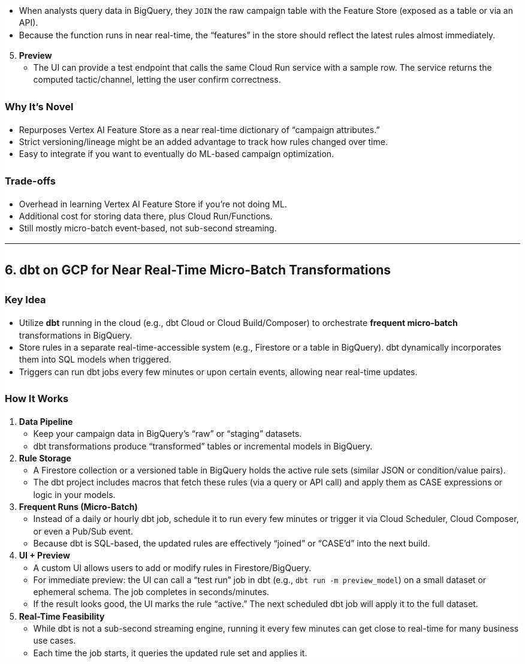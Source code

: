    - When analysts query data in BigQuery, they `JOIN` the raw campaign table with the Feature Store (exposed as a table or via an API).
   - Because the function runs in near real-time, the “features” in the store should reflect the latest rules almost immediately.
5. **Preview**
   - The UI can provide a test endpoint that calls the same Cloud Run service with a sample row. The service returns the computed tactic/channel, letting the user confirm correctness.

### Why It’s Novel
- Repurposes Vertex AI Feature Store as a near real-time dictionary of “campaign attributes.”
- Strict versioning/lineage might be an added advantage to track how rules changed over time.
- Easy to integrate if you want to eventually do ML-based campaign optimization.

### Trade-offs
- Overhead in learning Vertex AI Feature Store if you’re not doing ML.
- Additional cost for storing data there, plus Cloud Run/Functions.
- Still mostly micro-batch event-based, not sub-second streaming.

---

## 6. dbt on GCP for Near Real-Time Micro-Batch Transformations

### Key Idea
- Utilize **dbt** running in the cloud (e.g., dbt Cloud or Cloud Build/Composer) to orchestrate **frequent micro-batch** transformations in BigQuery.
- Store rules in a separate real-time-accessible system (e.g., Firestore or a table in BigQuery). dbt dynamically incorporates them into SQL models when triggered.
- Triggers can run dbt jobs every few minutes or upon certain events, allowing near real-time updates.

### How It Works
1. **Data Pipeline**
   - Keep your campaign data in BigQuery’s “raw” or “staging” datasets.
   - dbt transformations produce “transformed” tables or incremental models in BigQuery.
2. **Rule Storage**
   - A Firestore collection or a versioned table in BigQuery holds the active rule sets (similar JSON or condition/value pairs).
   - The dbt project includes macros that fetch these rules (via a query or API call) and apply them as CASE expressions or logic in your models.
3. **Frequent Runs (Micro-Batch)**
   - Instead of a daily or hourly dbt job, schedule it to run every few minutes or trigger it via Cloud Scheduler, Cloud Composer, or even a Pub/Sub event.
   - Because dbt is SQL-based, the updated rules are effectively “joined” or “CASE’d” into the next build.
4. **UI + Preview**
   - A custom UI allows users to add or modify rules in Firestore/BigQuery.
   - For immediate preview: the UI can call a “test run” job in dbt (e.g., `dbt run -m preview_model`) on a small dataset or ephemeral schema. The job completes in seconds/minutes.
   - If the result looks good, the UI marks the rule “active.” The next scheduled dbt job will apply it to the full dataset.
5. **Real-Time Feasibility**
   - While dbt is not a sub-second streaming engine, running it every few minutes can get close to real-time for many business use cases. 
   - Each time the job starts, it queries the updated rule set and applies it.
